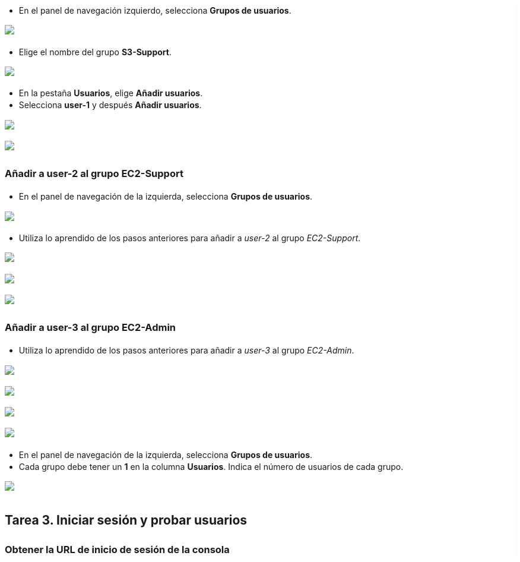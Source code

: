 - En el panel de navegación izquierdo, selecciona **Grupos de usuarios**.

![](https://github.com/Marlith08/LLANOS_ANGELES_LEILY/blob/main/AWS/LABORATORIO_DEL_MODULO_7/Imagenes/Aspose.Words.4a62318b-2e86-4300-bfb1-27fa99ca0cb9.020.png)

- Elige el nombre del grupo **S3-Support**.

![](https://github.com/Marlith08/LLANOS_ANGELES_LEILY/blob/main/AWS/LABORATORIO_DEL_MODULO_7/Imagenes/Aspose.Words.4a62318b-2e86-4300-bfb1-27fa99ca0cb9.021.png)

- En la pestaña **Usuarios**, elige **Añadir usuarios**.
- Selecciona **user-1** y después **Añadir usuarios**.

![](https://github.com/Marlith08/LLANOS_ANGELES_LEILY/blob/main/AWS/LABORATORIO_DEL_MODULO_7/Imagenes/Aspose.Words.4a62318b-2e86-4300-bfb1-27fa99ca0cb9.022.png)

![](https://github.com/Marlith08/LLANOS_ANGELES_LEILY/blob/main/AWS/LABORATORIO_DEL_MODULO_7/Imagenes/Aspose.Words.4a62318b-2e86-4300-bfb1-27fa99ca0cb9.023.png)

### **Añadir a user-2 al grupo EC2-Support**

- En el panel de navegación de la izquierda, selecciona **Grupos de usuarios**.

![](https://github.com/Marlith08/LLANOS_ANGELES_LEILY/blob/main/AWS/LABORATORIO_DEL_MODULO_7/Imagenes/Aspose.Words.4a62318b-2e86-4300-bfb1-27fa99ca0cb9.024.png)

- Utiliza lo aprendido de los pasos anteriores para añadir a *user-2* al grupo *EC2-Support*.

![](https://github.com/Marlith08/LLANOS_ANGELES_LEILY/blob/main/AWS/LABORATORIO_DEL_MODULO_7/Imagenes/Aspose.Words.4a62318b-2e86-4300-bfb1-27fa99ca0cb9.025.png)

![](https://github.com/Marlith08/LLANOS_ANGELES_LEILY/blob/main/AWS/LABORATORIO_DEL_MODULO_7/Imagenes/Aspose.Words.4a62318b-2e86-4300-bfb1-27fa99ca0cb9.026.png)

![](https://github.com/Marlith08/LLANOS_ANGELES_LEILY/blob/main/AWS/LABORATORIO_DEL_MODULO_7/Imagenes/Aspose.Words.4a62318b-2e86-4300-bfb1-27fa99ca0cb9.027.png)

### **Añadir a user-3 al grupo EC2-Admin**

- Utiliza lo aprendido de los pasos anteriores para añadir a *user-3* al grupo *EC2-Admin*.

![](https://github.com/Marlith08/LLANOS_ANGELES_LEILY/blob/main/AWS/LABORATORIO_DEL_MODULO_7/Imagenes/Aspose.Words.4a62318b-2e86-4300-bfb1-27fa99ca0cb9.028.png)

![](https://github.com/Marlith08/LLANOS_ANGELES_LEILY/blob/main/AWS/LABORATORIO_DEL_MODULO_7/Imagenes/Aspose.Words.4a62318b-2e86-4300-bfb1-27fa99ca0cb9.029.png)

![](https://github.com/Marlith08/LLANOS_ANGELES_LEILY/blob/main/AWS/LABORATORIO_DEL_MODULO_7/Imagenes/Aspose.Words.4a62318b-2e86-4300-bfb1-27fa99ca0cb9.030.png)

![](https://github.com/Marlith08/LLANOS_ANGELES_LEILY/blob/main/AWS/LABORATORIO_DEL_MODULO_7/Imagenes/Aspose.Words.4a62318b-2e86-4300-bfb1-27fa99ca0cb9.031.png)

- En el panel de navegación de la izquierda, selecciona **Grupos de usuarios**.
- Cada grupo debe tener un **1** en la columna **Usuarios**. Indica el número de usuarios de cada grupo.

![](https://github.com/Marlith08/LLANOS_ANGELES_LEILY/blob/main/AWS/LABORATORIO_DEL_MODULO_7/Imagenes/Aspose.Words.4a62318b-2e86-4300-bfb1-27fa99ca0cb9.032.png)

## **Tarea 3. Iniciar sesión y probar usuarios**

### **Obtener la URL de inicio de sesión de la consola**

